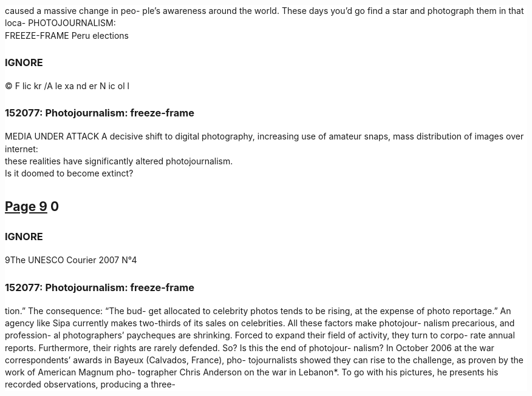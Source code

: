 caused a massive change in peo-
ple’s awareness around the world. 
These days you’d go find a star 
and photograph them in that loca-
PHOTOJOURNALISM:  
FREEZE-FRAME
Peru elections

### IGNORE

©
 F
lic
kr
/A
le
xa
nd
er
 N
ic
ol
l

### 152077: Photojournalism: freeze-frame

MEDIA UNDER ATTACK
A decisive shift to digital photography, increasing use of amateur snaps, 
mass distribution of images over internet:  
these realities have significantly altered photojournalism.  
Is it doomed to become extinct?

## [Page 9](152042eng.pdf#page=9) 0

### IGNORE

9The UNESCO Courier 2007 N°4

### 152077: Photojournalism: freeze-frame

tion.” The consequence: “The bud-
get allocated to celebrity photos 
tends to be rising, at the expense 
of photo reportage.” An agency like 
Sipa currently makes two-thirds of 
its sales on celebrities. 
All these factors make photojour-
nalism precarious, and profession-
al photographers’ paycheques are 
shrinking. Forced to expand their 
field of activity, they turn to corpo-
rate annual reports. Furthermore, 
their rights are rarely defended. 
So? Is this the end of photojour-
nalism? In October 2006 at the 
war correspondents’ awards in 
Bayeux (Calvados, France), pho-
tojournalists showed they can rise 
to the challenge, as proven by the 
work of American Magnum pho-
tographer Chris Anderson on the 
war in Lebanon*. To go with his 
pictures, he presents his recorded 
observations, producing a three-